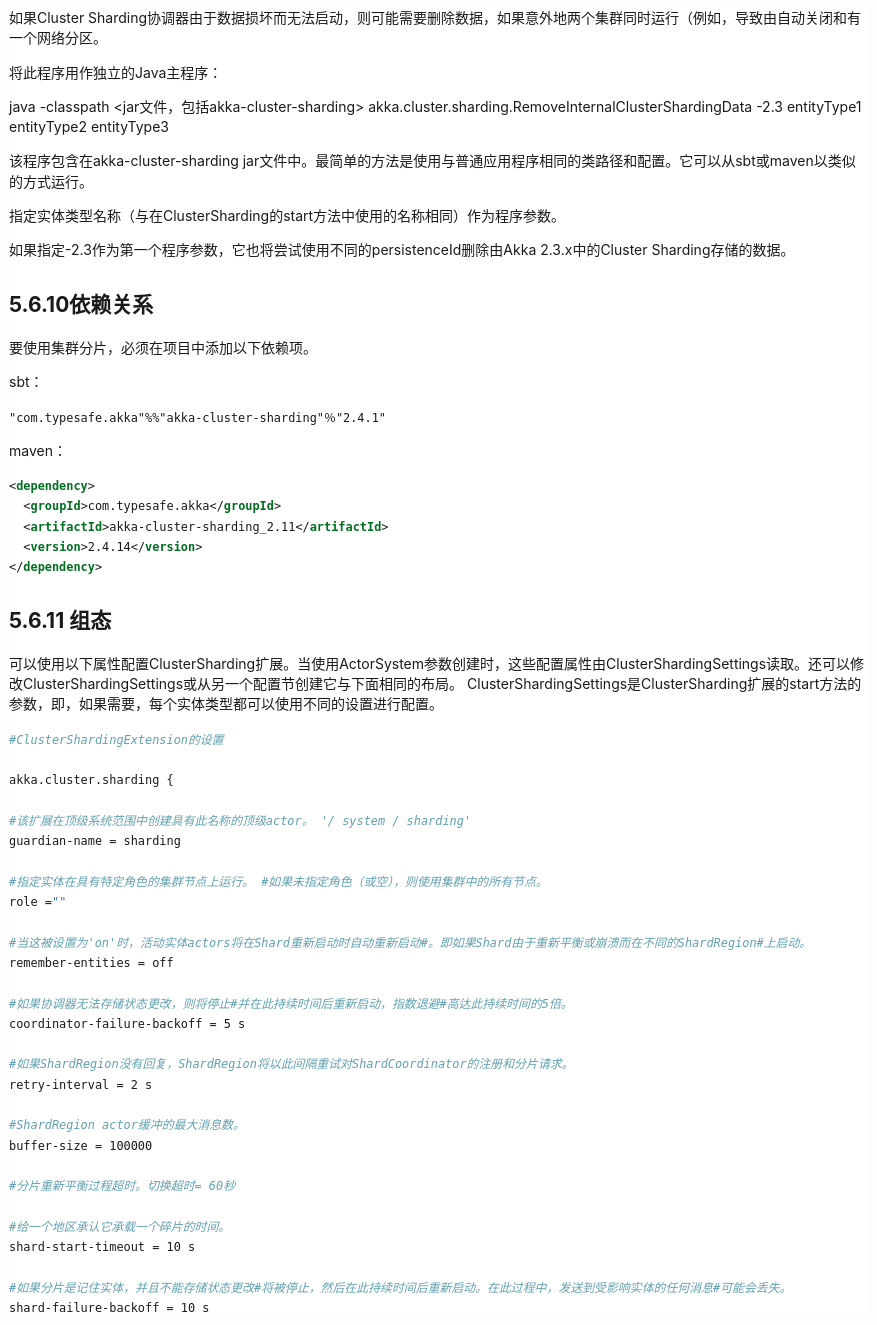如果Cluster Sharding协调器由于数据损坏而无法启动，则可能需要删除数据，如果意外地两个集群同时运行（例如，导致由自动关闭和有一个网络分区。

将此程序用作独立的Java主程序：

java -classpath <jar文件，包括akka-cluster-sharding> akka.cluster.sharding.RemoveInternalClusterShardingData -2.3 entityType1 entityType2 entityType3

该程序包含在akka-cluster-sharding jar文件中。最简单的方法是使用与普通应用程序相同的类路径和配置。它可以从sbt或maven以类似的方式运行。

指定实体类型名称（与在ClusterSharding的start方法中使用的名称相同）作为程序参数。

如果指定-2.3作为第一个程序参数，它也将尝试使用不同的persistenceId删除由Akka 2.3.x中的Cluster Sharding存储的数据。

## 5.6.10依赖关系

要使用集群分片，必须在项目中添加以下依赖项。

sbt：

```
"com.typesafe.akka"%%"akka-cluster-sharding"％"2.4.1"
```

maven：

```xml
<dependency>
  <groupId>com.typesafe.akka</groupId>
  <artifactId>akka-cluster-sharding_2.11</artifactId>
  <version>2.4.14</version>
</dependency>
```

## 5.6.11 组态

可以使用以下属性配置ClusterSharding扩展。当使用ActorSystem参数创建时，这些配置属性由ClusterShardingSettings读取。还可以修改ClusterShardingSettings或从另一个配置节创建它与下面相同的布局。 ClusterShardingSettings是ClusterSharding扩展的start方法的参数，即，如果需要，每个实体类型都可以使用不同的设置进行配置。

```bash
#ClusterShardingExtension的设置

akka.cluster.sharding {

#该扩展在顶级系统范围中创建具有此名称的顶级actor。 '/ system / sharding'
guardian-name = sharding

#指定实体在具有特定角色的集群节点上运行。 #如果未指定角色（或空），则使用集群中的所有节点。 
role =""

#当这被设置为'on'时，活动实体actors将在Shard重新启动时自动重新启动#。即如果Shard由于重新平衡或崩溃而在不同的ShardRegion#上启动。 
remember-entities = off

#如果协调器无法存储状态更改，则将停止#并在此持续时间后重新启动，指数退避#高达此持续时间的5倍。 
coordinator-failure-backoff = 5 s

#如果ShardRegion没有回复，ShardRegion将以此间隔重试对ShardCoordinator的注册和分片请求。 
retry-interval = 2 s

#ShardRegion actor缓冲的最大消息数。 
buffer-size = 100000

#分片重新平衡过程超时。切换超时= 60秒

#给一个地区承认它承载一个碎片的时间。 
shard-start-timeout = 10 s

#如果分片是记住实体，并且不能存储状态更改#将被停止，然后在此持续时间后重新启动。在此过程中，发送到受影响实体的任何消息#可能会丢失。 
shard-failure-backoff = 10 s
```